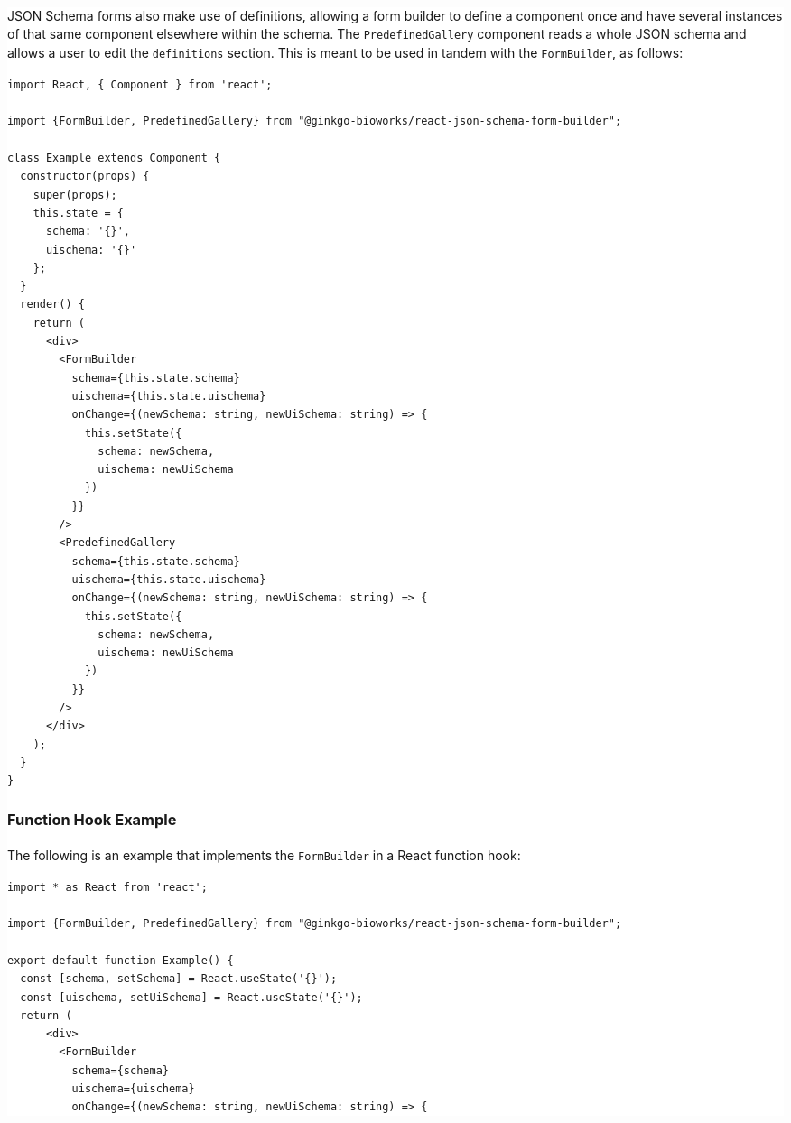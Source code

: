 JSON Schema forms also make use of definitions, allowing a form builder to define a component once and have several instances of that same component elsewhere within the schema. The `PredefinedGallery` component reads a whole JSON schema and allows a user to edit the `definitions` section. This is meant to be used in tandem with the `FormBuilder`, as follows:

``` react
import React, { Component } from 'react';

import {FormBuilder, PredefinedGallery} from "@ginkgo-bioworks/react-json-schema-form-builder";

class Example extends Component {
  constructor(props) {
    super(props);
    this.state = {
      schema: '{}',
      uischema: '{}'
    };
  }
  render() {
    return (
      <div>
        <FormBuilder
          schema={this.state.schema}
          uischema={this.state.uischema}
          onChange={(newSchema: string, newUiSchema: string) => {
            this.setState({
              schema: newSchema,
              uischema: newUiSchema
            })
          }}
        />
      	<PredefinedGallery
          schema={this.state.schema}
          uischema={this.state.uischema}
          onChange={(newSchema: string, newUiSchema: string) => {
            this.setState({
              schema: newSchema,
              uischema: newUiSchema
            })
          }}
        />
      </div>
    );
  }
}
```

### Function Hook Example

The following is an example that implements the `FormBuilder` in a React function hook:

``` react
import * as React from 'react';

import {FormBuilder, PredefinedGallery} from "@ginkgo-bioworks/react-json-schema-form-builder";

export default function Example() {
  const [schema, setSchema] = React.useState('{}');
  const [uischema, setUiSchema] = React.useState('{}');
  return (
      <div>
        <FormBuilder
          schema={schema}
          uischema={uischema}
          onChange={(newSchema: string, newUiSchema: string) => {
```